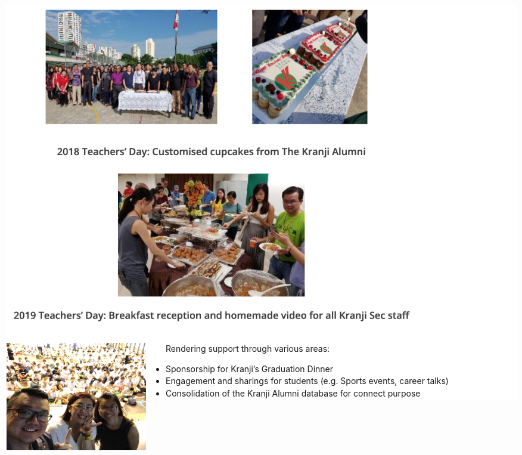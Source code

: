 <img src="/images/alum3.png" 
     style="width:80%">
		 
<img src="/images/alum4.png" style="width:240px;height:180px;margin-right:30px;" align = "left"> Rendering support through various areas:  

 *   Sponsorship for Kranji’s Graduation Dinner
 *   Engagement and sharings for students (e.g. Sports events, career talks) 
 *   Consolidation of the Kranji Alumni database for connect purpose
